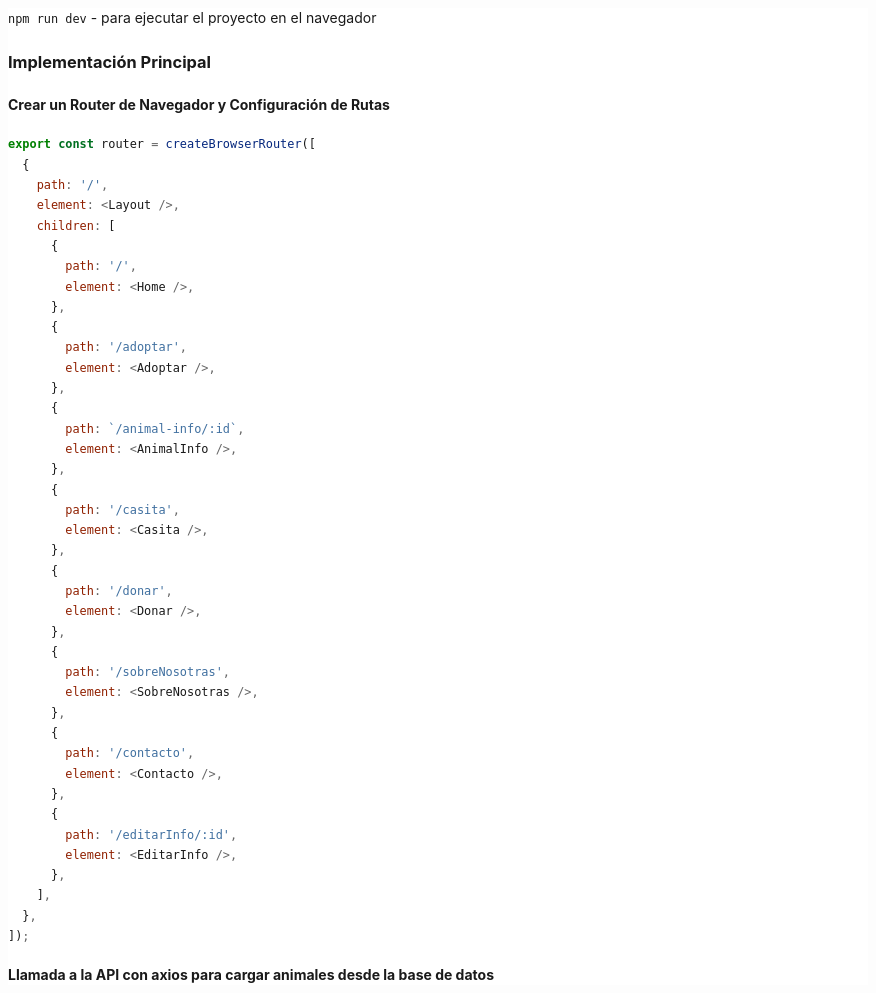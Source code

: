 `npm run dev` - para ejecutar el proyecto en el navegador

### Implementación Principal

#### Crear un Router de Navegador y Configuración de Rutas

```javascript
export const router = createBrowserRouter([
  {
    path: '/',
    element: <Layout />,
    children: [
      {
        path: '/',
        element: <Home />,
      },
      {
        path: '/adoptar',
        element: <Adoptar />,
      },
      {
        path: `/animal-info/:id`,
        element: <AnimalInfo />,
      },
      {
        path: '/casita',
        element: <Casita />,
      },
      {
        path: '/donar',
        element: <Donar />,
      },
      {
        path: '/sobreNosotras',
        element: <SobreNosotras />,
      },
      {
        path: '/contacto',
        element: <Contacto />,
      },
      {
        path: '/editarInfo/:id',
        element: <EditarInfo />,
      },
    ],
  },
]);
```

#### Llamada a la API con axios para cargar animales desde la base de datos
